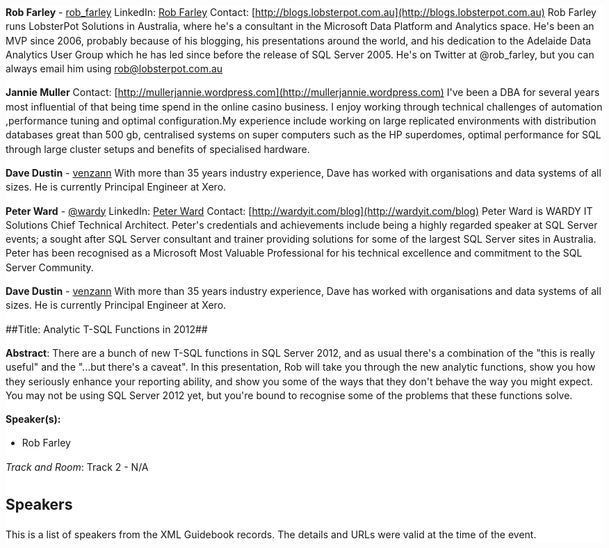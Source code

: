 **Rob Farley**  - [rob_farley](https://www.twitter.com/rob_farley)
LinkedIn: [Rob Farley](http://au.linkedin.com/in/robfarley/)
Contact: [http://blogs.lobsterpot.com.au](http://blogs.lobsterpot.com.au)
Rob Farley runs LobsterPot Solutions in Australia, where he's a consultant in the Microsoft Data Platform and Analytics space. He's been an MVP since 2006, probably because of his blogging, his presentations around the world, and his dedication to the Adelaide Data  Analytics User Group which he has led since before the release of SQL Server 2005. He's on Twitter at @rob_farley, but you can always email him using rob@lobsterpot.com.au
 
**Jannie Muller** 
Contact: [http://mullerjannie.wordpress.com](http://mullerjannie.wordpress.com)
I've been a DBA for several years most influential of that being time spend in the online casino business. I enjoy working through technical challenges of automation ,performance tuning and optimal configuration.My experience include working on large replicated environments with distribution databases great than 500 gb, centralised systems on super computers such as the HP superdomes, optimal performance for SQL through large cluster setups and benefits of specialised hardware.

 
**Dave Dustin**  - [venzann](https://www.twitter.com/venzann)
With more than 35 years industry experience, Dave has worked with organisations and data systems of all sizes. He is currently Principal Engineer at Xero.
 
**Peter Ward**  - [@wardy](https://www.twitter.com/@wardy)
LinkedIn: [Peter Ward](http://au.linkedin.com/in/petersward/)
Contact: [http://wardyit.com/blog](http://wardyit.com/blog)
Peter Ward is WARDY IT Solutions Chief Technical Architect. Peter's credentials and achievements include being a highly regarded speaker at SQL Server events; a sought after SQL Server consultant and trainer providing solutions for some of the largest SQL Server sites in Australia. Peter has been recognised as a Microsoft Most Valuable Professional for his technical excellence and commitment to the SQL Server Community.
 
**Dave Dustin**  - [venzann](https://www.twitter.com/venzann)
With more than 35 years industry experience, Dave has worked with organisations and data systems of all sizes. He is currently Principal Engineer at Xero.
 
 
 
 
##Title: Analytic T-SQL Functions in 2012##
 
**Abstract**:
There are a bunch of new T-SQL functions in SQL Server 2012, and as usual  there's a combination of the "this is really useful" and the "...but there's a caveat". In this presentation, Rob will take you through the new analytic functions, show you how they seriously enhance your reporting ability, and show you some of the ways that they don't behave the way you might expect. You may not be using SQL Server 2012 yet, but you're bound to recognise some of the problems that these functions solve.
 
**Speaker(s):**
- Rob Farley
 
*Track and Room*: Track 2 - N/A
 
 
 
 
## <a name="#speakers"></a>Speakers
This is a list of speakers from the XML Guidebook records. The details and URLs were valid at the time of the event.
 